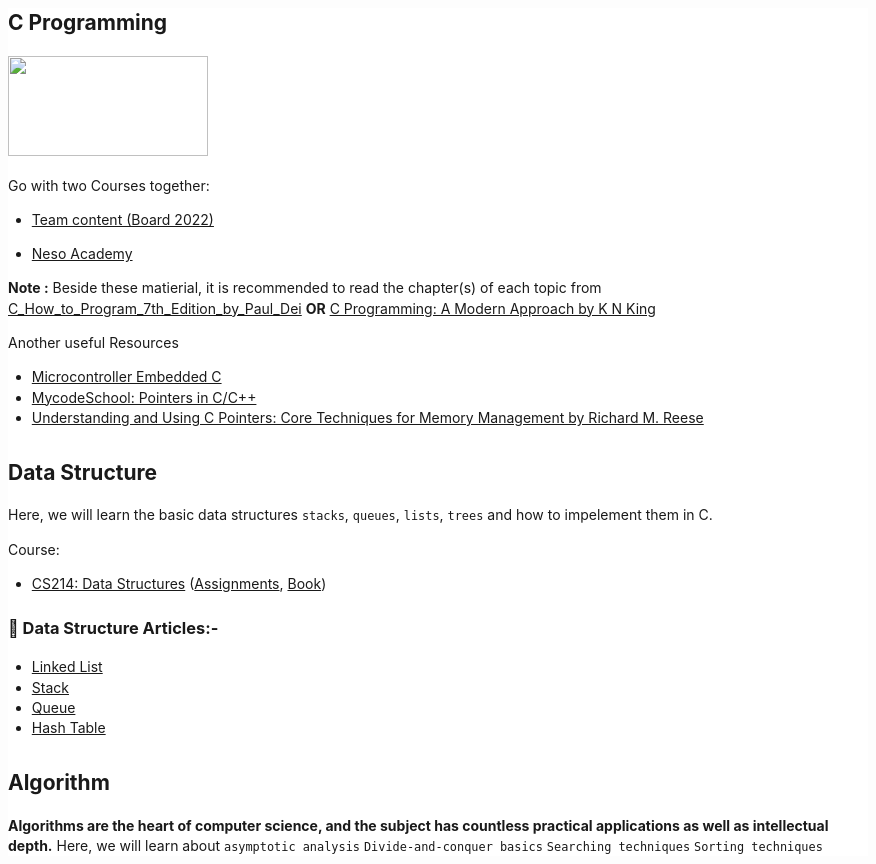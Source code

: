 ## C Programming
<p align="left"><img src="https://raw.githubusercontent.com/devicons/devicon/master/icons/c/c-original.svg" width="200" height="100"></p>

Go with two Courses together:
-  [Team content (Board 2022)](https://drive.google.com/drive/folders/1Dc5OaEO962Nb48E1gniO3aY3p_Sw-6Nd?usp=drive_link)

-  [Neso Academy](https://www.youtube.com/playlist?list=PLBlnK6fEyqRggZZgYpPMUxdY1CYkZtARR)

**Note :**
Beside these matierial, it is recommended to read the chapter(s) of each topic from [C_How_to_Program_7th_Edition_by_Paul_Dei](https://drive.google.com/file/d/1u3x4TYab9vQHsqTs5a2xWCDSnc-vImI1/view?usp=drive_link)   **OR**  [C Programming: A Modern Approach by K N King](https://drive.google.com/file/d/18pLjNvcf7OJhg01fVJITXdvKFAuemAuF/view?fbclid=IwAR0z59u7lvfRmpgWF45GDmn38kVd0uNycTvE511CuYRbMVq1Jv72rc7wYIg)


Another useful Resources

- [Microcontroller Embedded C](https://www.udemy.com/course/microcontroller-embedded-c-programming/)
- [MycodeSchool: Pointers in C/C++](https://www.youtube.com/playlist?list=PL2_aWCzGMAwLZp6LMUKI3cc7pgGsasm2_)
- [Understanding and Using C Pointers: Core Techniques for Memory Management by Richard M. Reese](https://drive.google.com/file/d/1L_9Sg2q89R6AQEuDJvFQI-AmhCbsNRkV/view?usp=sharing)



## Data Structure
Here, we will learn the basic data structures  `stacks`, `queues`, `lists`, `trees` and how to impelement them in C.

Course:
- [CS214: Data Structures](https://www.youtube.com/playlist?list=PLoK2Lr1miEm-5zCzKE8siQezj9rvQlnca) ([Assignments](https://github.com/DrWaleedAYousef/Teaching/tree/master/DataStructures?fbclid=IwAR3mPu1dgR9lheko7pB0nXW_3lfa3qxGlUJxko3b-CsShx9D3KSWTFOLnsE), [Book](https://drive.google.com/file/d/1b_Aro-jMLiIe9IUqE8FgcCVsTeoabksd/view?fbclid=IwAR0lJVT1HUcrlaIm0Dw7lPcssqzuI5rnO4oC4F9yg83ycO0SVtp5h7hmLd4))

### 📃 Data Structure Articles:-
- [Linked List](https://www.geeksforgeeks.org/data-structures/linked-list/)
- [Stack](https://www.geeksforgeeks.org/introduction-to-stack-data-structure-and-algorithm-tutorials/)
- [Queue](https://www.geeksforgeeks.org/queue-data-structure/)
- [Hash Table](https://www.tutorialspoint.com/data_structures_algorithms/hash_data_structure.htm) 
 

## Algorithm 
**Algorithms are the heart of computer science, and the subject has countless practical applications as well as intellectual depth.**
Here, we will learn about `asymptotic analysis` `Divide-and-conquer basics` `Searching techniques` `Sorting techniques`
